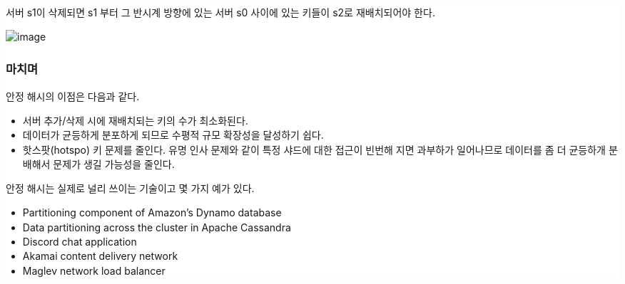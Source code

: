 서버 s1이 삭제되면 s1 부터 그 반시계 방향에 있는 서버 s0 사이에 있는 키들이 s2로 재배치되어야 한다.

<img width="462" alt="image" src="https://github.com/jongfeel/BookReview/assets/17442457/86d6c8b1-d4d0-4179-a70a-dadaf5047dd4">

### 마치며

안정 해시의 이점은 다음과 같다.

- 서버 추가/삭제 시에 재배치되는 키의 수가 최소화된다.
- 데이터가 균등하게 분포하게 되므로 수평적 규모 확장성을 달성하기 쉽다.
- 핫스팟(hotspo) 키 문제를 줄인다. 유명 인사 문제와 같이 특정 샤드에 대한 접근이 빈번해 지면 과부하가 일어나므로 데이터를 좀 더 균등하개 분배해서 문제가 생길 가능성을 줄인다.

안정 해시는 실제로 널리 쓰이는 기술이고 몇 가지 예가 있다.

- Partitioning component of Amazon’s Dynamo database
- Data partitioning across the cluster in Apache Cassandra
- Discord chat application
- Akamai content delivery network
- Maglev network load balancer